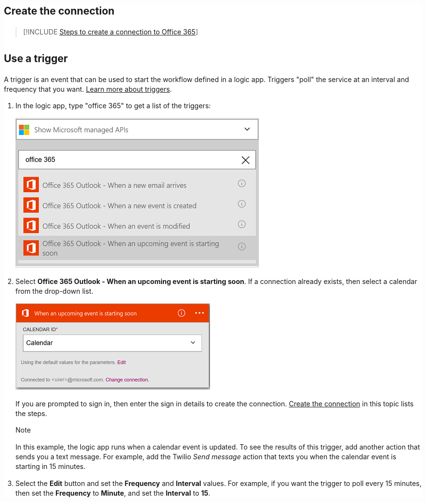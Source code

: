 ## Create the connection
> [!INCLUDE [Steps to create a connection to Office 365](../../includes/connectors-create-api-office365-outlook.md)]
> 
> 

## Use a trigger
A trigger is an event that can be used to start the workflow defined in a logic app. Triggers "poll" the service at an interval and frequency that you want. [Learn more about triggers](../app-service-logic/app-service-logic-what-are-logic-apps.md#logic-app-concepts).

1. In the logic app, type "office 365" to get a list of the triggers:  
   
    ![](./media/connectors-create-api-office365-outlook/office365-trigger.png)
2. Select **Office 365 Outlook - When an upcoming event is starting soon**. If a connection already exists, then select a calendar from the drop-down list.
   
    ![](./media/connectors-create-api-office365-outlook/sample-calendar.png)
   
    If you are prompted to sign in, then enter the sign in details to create the connection. [Create the connection](connectors-create-api-office365-outlook.md#create-the-connection) in this topic lists the steps. 
   
   > [!NOTE]
   > In this example, the logic app runs when a calendar event is updated. To see the results of this trigger, add another action that sends you a text message. For example, add the Twilio *Send message* action that texts you when the calendar event is starting in 15 minutes. 
   > 
   > 
3. Select the **Edit** button and set the **Frequency** and **Interval** values. For example, if you want the trigger to poll every 15 minutes, then set the **Frequency** to **Minute**, and set the **Interval** to **15**. 
   